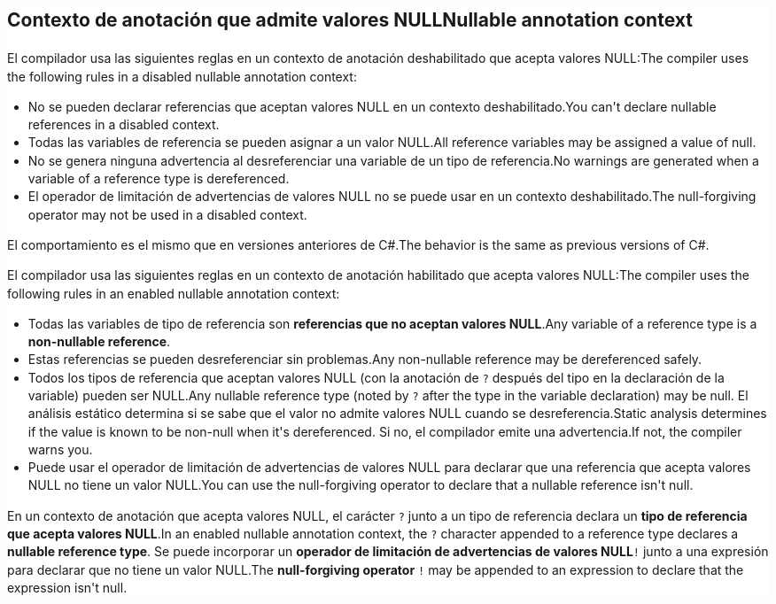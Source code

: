 ## <a name="nullable-annotation-context"></a><span data-ttu-id="f35c6-197">Contexto de anotación que admite valores NULL</span><span class="sxs-lookup"><span data-stu-id="f35c6-197">Nullable annotation context</span></span>

<span data-ttu-id="f35c6-198">El compilador usa las siguientes reglas en un contexto de anotación deshabilitado que acepta valores NULL:</span><span class="sxs-lookup"><span data-stu-id="f35c6-198">The compiler uses the following rules in a disabled nullable annotation context:</span></span>

- <span data-ttu-id="f35c6-199">No se pueden declarar referencias que aceptan valores NULL en un contexto deshabilitado.</span><span class="sxs-lookup"><span data-stu-id="f35c6-199">You can't declare nullable references in a disabled context.</span></span>
- <span data-ttu-id="f35c6-200">Todas las variables de referencia se pueden asignar a un valor NULL.</span><span class="sxs-lookup"><span data-stu-id="f35c6-200">All reference variables may be assigned a value of null.</span></span>
- <span data-ttu-id="f35c6-201">No se genera ninguna advertencia al desreferenciar una variable de un tipo de referencia.</span><span class="sxs-lookup"><span data-stu-id="f35c6-201">No warnings are generated when a variable of a reference type is dereferenced.</span></span>
- <span data-ttu-id="f35c6-202">El operador de limitación de advertencias de valores NULL no se puede usar en un contexto deshabilitado.</span><span class="sxs-lookup"><span data-stu-id="f35c6-202">The null-forgiving operator may not be used in a disabled context.</span></span>

<span data-ttu-id="f35c6-203">El comportamiento es el mismo que en versiones anteriores de C#.</span><span class="sxs-lookup"><span data-stu-id="f35c6-203">The behavior is the same as previous versions of C#.</span></span>

<span data-ttu-id="f35c6-204">El compilador usa las siguientes reglas en un contexto de anotación habilitado que acepta valores NULL:</span><span class="sxs-lookup"><span data-stu-id="f35c6-204">The compiler uses the following rules in an enabled nullable annotation context:</span></span>

- <span data-ttu-id="f35c6-205">Todas las variables de tipo de referencia son **referencias que no aceptan valores NULL**.</span><span class="sxs-lookup"><span data-stu-id="f35c6-205">Any variable of a reference type is a **non-nullable reference**.</span></span>
- <span data-ttu-id="f35c6-206">Estas referencias se pueden desreferenciar sin problemas.</span><span class="sxs-lookup"><span data-stu-id="f35c6-206">Any non-nullable reference may be dereferenced safely.</span></span>
- <span data-ttu-id="f35c6-207">Todos los tipos de referencia que aceptan valores NULL (con la anotación de `?` después del tipo en la declaración de la variable) pueden ser NULL.</span><span class="sxs-lookup"><span data-stu-id="f35c6-207">Any nullable reference type (noted by `?` after the type in the variable declaration) may be null.</span></span> <span data-ttu-id="f35c6-208">El análisis estático determina si se sabe que el valor no admite valores NULL cuando se desreferencia.</span><span class="sxs-lookup"><span data-stu-id="f35c6-208">Static analysis determines if the value is known to be non-null when it's dereferenced.</span></span> <span data-ttu-id="f35c6-209">Si no, el compilador emite una advertencia.</span><span class="sxs-lookup"><span data-stu-id="f35c6-209">If not, the compiler warns you.</span></span>
- <span data-ttu-id="f35c6-210">Puede usar el operador de limitación de advertencias de valores NULL para declarar que una referencia que acepta valores NULL no tiene un valor NULL.</span><span class="sxs-lookup"><span data-stu-id="f35c6-210">You can use the null-forgiving operator to declare that a nullable reference isn't null.</span></span>

<span data-ttu-id="f35c6-211">En un contexto de anotación que acepta valores NULL, el carácter `?` junto a un tipo de referencia declara un **tipo de referencia que acepta valores NULL**.</span><span class="sxs-lookup"><span data-stu-id="f35c6-211">In an enabled nullable annotation context, the `?` character appended to a reference type declares a **nullable reference type**.</span></span> <span data-ttu-id="f35c6-212">Se puede incorporar un **operador de limitación de advertencias de valores NULL**`!` junto a una expresión para declarar que no tiene un valor NULL.</span><span class="sxs-lookup"><span data-stu-id="f35c6-212">The **null-forgiving operator** `!` may be appended to an expression to declare that the expression isn't null.</span></span>
